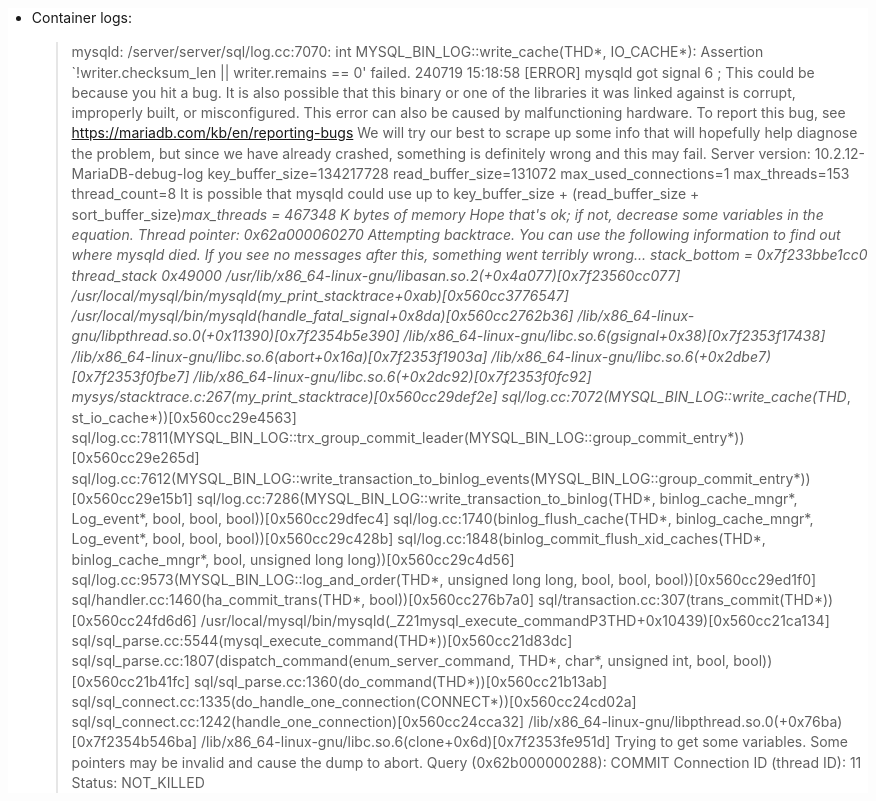  * Container logs:
   > mysqld: /server/server/sql/log.cc:7070: int MYSQL_BIN_LOG::write_cache(THD*, IO_CACHE*): Assertion `!writer.checksum_len || writer.remains == 0' failed.
   > 240719 15:18:58 [ERROR] mysqld got signal 6 ;
   > This could be because you hit a bug. It is also possible that this binary
   > or one of the libraries it was linked against is corrupt, improperly built,
   > or misconfigured. This error can also be caused by malfunctioning hardware.
   > To report this bug, see https://mariadb.com/kb/en/reporting-bugs
   > We will try our best to scrape up some info that will hopefully help
   > diagnose the problem, but since we have already crashed, 
   > something is definitely wrong and this may fail.
   > Server version: 10.2.12-MariaDB-debug-log
   > key_buffer_size=134217728
   > read_buffer_size=131072
   > max_used_connections=1
   > max_threads=153
   > thread_count=8
   > It is possible that mysqld could use up to 
   > key_buffer_size + (read_buffer_size + sort_buffer_size)*max_threads = 467348 K  bytes of memory
   > Hope that's ok; if not, decrease some variables in the equation.
   > Thread pointer: 0x62a000060270
   > Attempting backtrace. You can use the following information to find out
   > where mysqld died. If you see no messages after this, something went
   > terribly wrong...
   > stack_bottom = 0x7f233bbe1cc0 thread_stack 0x49000
   > /usr/lib/x86_64-linux-gnu/libasan.so.2(+0x4a077)[0x7f23560cc077]
   > /usr/local/mysql/bin/mysqld(my_print_stacktrace+0xab)[0x560cc3776547]
   > /usr/local/mysql/bin/mysqld(handle_fatal_signal+0x8da)[0x560cc2762b36]
   > /lib/x86_64-linux-gnu/libpthread.so.0(+0x11390)[0x7f2354b5e390]
   > /lib/x86_64-linux-gnu/libc.so.6(gsignal+0x38)[0x7f2353f17438]
   > /lib/x86_64-linux-gnu/libc.so.6(abort+0x16a)[0x7f2353f1903a]
   > /lib/x86_64-linux-gnu/libc.so.6(+0x2dbe7)[0x7f2353f0fbe7]
   > /lib/x86_64-linux-gnu/libc.so.6(+0x2dc92)[0x7f2353f0fc92]
   > mysys/stacktrace.c:267(my_print_stacktrace)[0x560cc29def2e]
   > sql/log.cc:7072(MYSQL_BIN_LOG::write_cache(THD*, st_io_cache*))[0x560cc29e4563]
   > sql/log.cc:7811(MYSQL_BIN_LOG::trx_group_commit_leader(MYSQL_BIN_LOG::group_commit_entry*))[0x560cc29e265d]
   > sql/log.cc:7612(MYSQL_BIN_LOG::write_transaction_to_binlog_events(MYSQL_BIN_LOG::group_commit_entry*))[0x560cc29e15b1]
   > sql/log.cc:7286(MYSQL_BIN_LOG::write_transaction_to_binlog(THD*, binlog_cache_mngr*, Log_event*, bool, bool, bool))[0x560cc29dfec4]
   > sql/log.cc:1740(binlog_flush_cache(THD*, binlog_cache_mngr*, Log_event*, bool, bool, bool))[0x560cc29c428b]
   > sql/log.cc:1848(binlog_commit_flush_xid_caches(THD*, binlog_cache_mngr*, bool, unsigned long long))[0x560cc29c4d56]
   > sql/log.cc:9573(MYSQL_BIN_LOG::log_and_order(THD*, unsigned long long, bool, bool, bool))[0x560cc29ed1f0]
   > sql/handler.cc:1460(ha_commit_trans(THD*, bool))[0x560cc276b7a0]
   > sql/transaction.cc:307(trans_commit(THD*))[0x560cc24fd6d6]
   > /usr/local/mysql/bin/mysqld(_Z21mysql_execute_commandP3THD+0x10439)[0x560cc21ca134]
   > sql/sql_parse.cc:5544(mysql_execute_command(THD*))[0x560cc21d83dc]
   > sql/sql_parse.cc:1807(dispatch_command(enum_server_command, THD*, char*, unsigned int, bool, bool))[0x560cc21b41fc]
   > sql/sql_parse.cc:1360(do_command(THD*))[0x560cc21b13ab]
   > sql/sql_connect.cc:1335(do_handle_one_connection(CONNECT*))[0x560cc24cd02a]
   > sql/sql_connect.cc:1242(handle_one_connection)[0x560cc24cca32]
   > /lib/x86_64-linux-gnu/libpthread.so.0(+0x76ba)[0x7f2354b546ba]
   > /lib/x86_64-linux-gnu/libc.so.6(clone+0x6d)[0x7f2353fe951d]
   > Trying to get some variables.
   > Some pointers may be invalid and cause the dump to abort.
   > Query (0x62b000000288): COMMIT
   > Connection ID (thread ID): 11
   > Status: NOT_KILLED